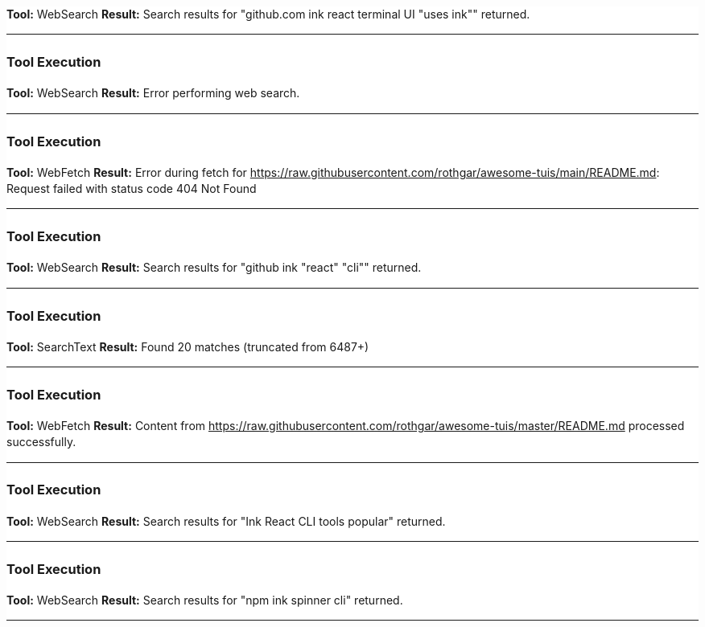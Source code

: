 **Tool:** WebSearch
**Result:** Search results for "github.com ink react terminal UI "uses ink"" returned.

---

### Tool Execution

**Tool:** WebSearch
**Result:** Error performing web search.

---

### Tool Execution

**Tool:** WebFetch
**Result:** Error during fetch for https://raw.githubusercontent.com/rothgar/awesome-tuis/main/README.md: Request failed with status code 404 Not Found

---

### Tool Execution

**Tool:** WebSearch
**Result:** Search results for "github ink "react" "cli"" returned.

---

### Tool Execution

**Tool:** SearchText
**Result:** Found 20 matches (truncated from 6487+)

---

### Tool Execution

**Tool:** WebFetch
**Result:** Content from https://raw.githubusercontent.com/rothgar/awesome-tuis/master/README.md processed successfully.

---

### Tool Execution

**Tool:** WebSearch
**Result:** Search results for "Ink React CLI tools popular" returned.

---

### Tool Execution

**Tool:** WebSearch
**Result:** Search results for "npm ink spinner cli" returned.

---

